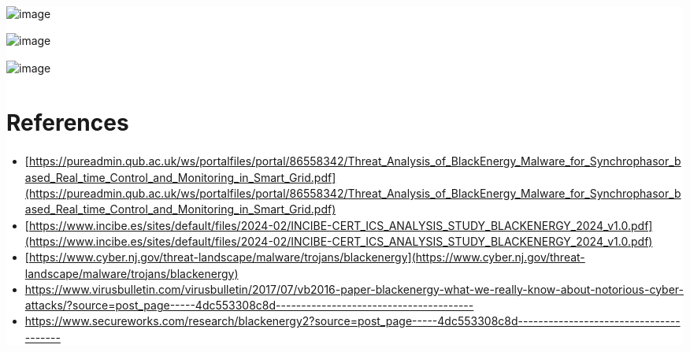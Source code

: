 ![image](https://github.com/user-attachments/assets/72679d00-6fc4-49f7-9dce-3258289755ce)

![image](https://github.com/user-attachments/assets/77e8503d-e793-41bd-9ac9-6ab9678a7c1a)

![image](https://github.com/user-attachments/assets/1b2b56ce-e9ea-4871-bd25-52175650dd5f)


# References
- [https://pureadmin.qub.ac.uk/ws/portalfiles/portal/86558342/Threat_Analysis_of_BlackEnergy_Malware_for_Synchrophasor_based_Real_time_Control_and_Monitoring_in_Smart_Grid.pdf](https://pureadmin.qub.ac.uk/ws/portalfiles/portal/86558342/Threat_Analysis_of_BlackEnergy_Malware_for_Synchrophasor_based_Real_time_Control_and_Monitoring_in_Smart_Grid.pdf)
- [https://www.incibe.es/sites/default/files/2024-02/INCIBE-CERT_ICS_ANALYSIS_STUDY_BLACKENERGY_2024_v1.0.pdf](https://www.incibe.es/sites/default/files/2024-02/INCIBE-CERT_ICS_ANALYSIS_STUDY_BLACKENERGY_2024_v1.0.pdf)
- [https://www.cyber.nj.gov/threat-landscape/malware/trojans/blackenergy](https://www.cyber.nj.gov/threat-landscape/malware/trojans/blackenergy)
- https://www.virusbulletin.com/virusbulletin/2017/07/vb2016-paper-blackenergy-what-we-really-know-about-notorious-cyber-attacks/?source=post_page-----4dc553308c8d---------------------------------------
- https://www.secureworks.com/research/blackenergy2?source=post_page-----4dc553308c8d---------------------------------------
